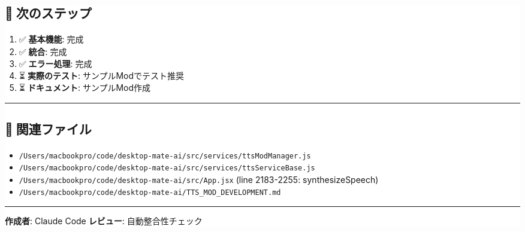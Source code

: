 
## 🚀 次のステップ

1. ✅ **基本機能**: 完成
2. ✅ **統合**: 完成
3. ✅ **エラー処理**: 完成
4. ⏳ **実際のテスト**: サンプルModでテスト推奨
5. ⏳ **ドキュメント**: サンプルMod作成

---

## 📄 関連ファイル

- `/Users/macbookpro/code/desktop-mate-ai/src/services/ttsModManager.js`
- `/Users/macbookpro/code/desktop-mate-ai/src/services/ttsServiceBase.js`
- `/Users/macbookpro/code/desktop-mate-ai/src/App.jsx` (line 2183-2255: synthesizeSpeech)
- `/Users/macbookpro/code/desktop-mate-ai/TTS_MOD_DEVELOPMENT.md`

---

**作成者**: Claude Code
**レビュー**: 自動整合性チェック
